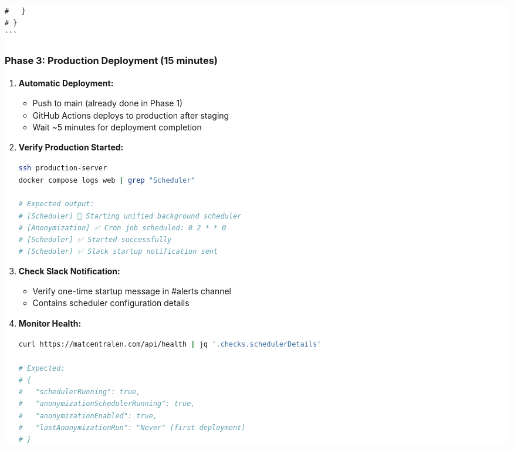     #   }
    # }
    ```

### Phase 3: Production Deployment (15 minutes)

1. **Automatic Deployment:**

    - Push to main (already done in Phase 1)
    - GitHub Actions deploys to production after staging
    - Wait ~5 minutes for deployment completion

2. **Verify Production Started:**

    ```bash
    ssh production-server
    docker compose logs web | grep "Scheduler"

    # Expected output:
    # [Scheduler] 🚀 Starting unified background scheduler
    # [Anonymization] ✅ Cron job scheduled: 0 2 * * 0
    # [Scheduler] ✅ Started successfully
    # [Scheduler] ✅ Slack startup notification sent
    ```

3. **Check Slack Notification:**

    - Verify one-time startup message in #alerts channel
    - Contains scheduler configuration details

4. **Monitor Health:**

    ```bash
    curl https://matcentralen.com/api/health | jq '.checks.schedulerDetails'

    # Expected:
    # {
    #   "schedulerRunning": true,
    #   "anonymizationSchedulerRunning": true,
    #   "anonymizationEnabled": true,
    #   "lastAnonymizationRun": "Never" (first deployment)
    # }
    ```
